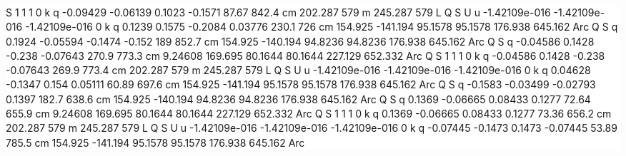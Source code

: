 S
1 1 1 0 k
q
-0.09429 -0.06139 0.1023 -0.1571 87.67 842.4 cm
202.287 579 m
245.287 579 L
Q
S
U
u
-1.42109e-016 -1.42109e-016 -1.42109e-016 0 k
q
0.1239 0.1575 -0.2084 0.03776 230.1 726 cm
154.925 -141.194 95.1578 95.1578 176.938 645.162 Arc
Q
S
q
0.1924 -0.05594 -0.1474 -0.152 189 852.7 cm
154.925 -140.194 94.8236 94.8236 176.938 645.162 Arc
Q
S
q
-0.04586 0.1428 -0.238 -0.07643 270.9 773.3 cm
9.24608 169.695 80.1644 80.1644 227.129 652.332 Arc
Q
S
1 1 1 0 k
q
-0.04586 0.1428 -0.238 -0.07643 269.9 773.4 cm
202.287 579 m
245.287 579 L
Q
S
U
u
-1.42109e-016 -1.42109e-016 -1.42109e-016 0 k
q
0.04628 -0.1347 0.154 0.05111 60.89 697.6 cm
154.925 -141.194 95.1578 95.1578 176.938 645.162 Arc
Q
S
q
-0.1583 -0.03499 -0.02793 0.1397 182.7 638.6 cm
154.925 -140.194 94.8236 94.8236 176.938 645.162 Arc
Q
S
q
0.1369 -0.06665 0.08433 0.1277 72.64 655.9 cm
9.24608 169.695 80.1644 80.1644 227.129 652.332 Arc
Q
S
1 1 1 0 k
q
0.1369 -0.06665 0.08433 0.1277 73.36 656.2 cm
202.287 579 m
245.287 579 L
Q
S
U
u
-1.42109e-016 -1.42109e-016 -1.42109e-016 0 k
q
-0.07445 -0.1473 0.1473 -0.07445 53.89 785.5 cm
154.925 -141.194 95.1578 95.1578 176.938 645.162 Arc